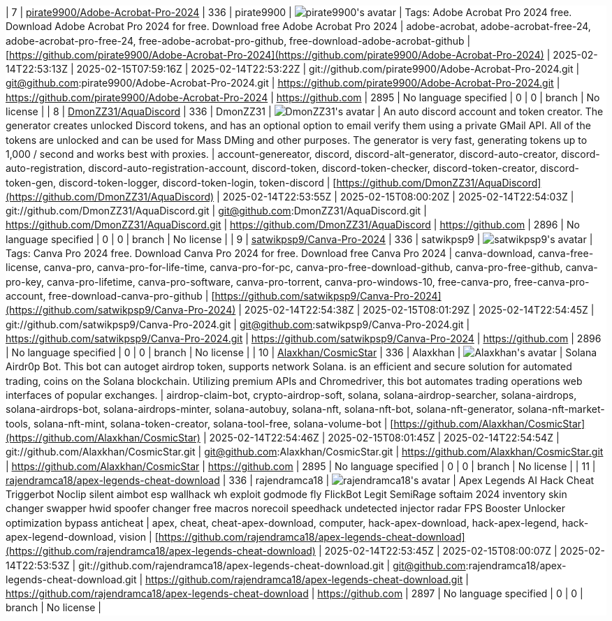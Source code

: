 | 7 | [pirate9900/Adobe-Acrobat-Pro-2024](https://github.com/pirate9900/Adobe-Acrobat-Pro-2024) | 336 | pirate9900 | ![pirate9900's avatar](https://avatars.githubusercontent.com/u/107400052?v=4) | Tags: Adobe Acrobat Pro 2024 free. Download Adobe Acrobat Pro 2024 for free. Download free Adobe Acrobat Pro 2024 | adobe-acrobat, adobe-acrobat-free-24, adobe-acrobat-pro-free-24, free-adobe-acrobat-pro-github, free-download-adobe-acrobat-github | [https://github.com/pirate9900/Adobe-Acrobat-Pro-2024](https://github.com/pirate9900/Adobe-Acrobat-Pro-2024) | 2025-02-14T22:53:13Z | 2025-02-15T07:59:16Z | 2025-02-14T22:53:22Z | git://github.com/pirate9900/Adobe-Acrobat-Pro-2024.git | git@github.com:pirate9900/Adobe-Acrobat-Pro-2024.git | https://github.com/pirate9900/Adobe-Acrobat-Pro-2024.git | https://github.com/pirate9900/Adobe-Acrobat-Pro-2024 | https://github.com | 2895 | No language specified | 0 | 0 | branch | No license |
| 8 | [DmonZZ31/AquaDiscord](https://github.com/DmonZZ31/AquaDiscord) | 336 | DmonZZ31 | ![DmonZZ31's avatar](https://avatars.githubusercontent.com/u/98343054?v=4) | An auto discord account and token creator. The generator creates unlocked Discord tokens, and has an optional option to email verify them using a private GMail API. All of the tokens are unlocked and can be used for Mass DMing and other purposes. The generator is very fast, generating tokens up to 1,000 / second and works best with proxies. | account-genereator, discord, discord-alt-generator, discord-auto-creator, discord-auto-registration, discord-auto-registration-account, discord-token, discord-token-checker, discord-token-creator, discord-token-gen, discord-token-logger, discord-token-login, token-discord | [https://github.com/DmonZZ31/AquaDiscord](https://github.com/DmonZZ31/AquaDiscord) | 2025-02-14T22:53:55Z | 2025-02-15T08:00:20Z | 2025-02-14T22:54:03Z | git://github.com/DmonZZ31/AquaDiscord.git | git@github.com:DmonZZ31/AquaDiscord.git | https://github.com/DmonZZ31/AquaDiscord.git | https://github.com/DmonZZ31/AquaDiscord | https://github.com | 2896 | No language specified | 0 | 0 | branch | No license |
| 9 | [satwikpsp9/Canva-Pro-2024](https://github.com/satwikpsp9/Canva-Pro-2024) | 336 | satwikpsp9 | ![satwikpsp9's avatar](https://avatars.githubusercontent.com/u/113579432?v=4) | Tags: Canva Pro 2024 free. Download Canva Pro 2024 for free. Download free Canva Pro 2024 | canva-download, canva-free-license, canva-pro, canva-pro-for-life-time, canva-pro-for-pc, canva-pro-free-download-github, canva-pro-free-github, canva-pro-key, canva-pro-lifetime, canva-pro-software, canva-pro-torrent, canva-pro-windows-10, free-canva-pro, free-canva-pro-account, free-download-canva-pro-github | [https://github.com/satwikpsp9/Canva-Pro-2024](https://github.com/satwikpsp9/Canva-Pro-2024) | 2025-02-14T22:54:38Z | 2025-02-15T08:01:29Z | 2025-02-14T22:54:45Z | git://github.com/satwikpsp9/Canva-Pro-2024.git | git@github.com:satwikpsp9/Canva-Pro-2024.git | https://github.com/satwikpsp9/Canva-Pro-2024.git | https://github.com/satwikpsp9/Canva-Pro-2024 | https://github.com | 2896 | No language specified | 0 | 0 | branch | No license |
| 10 | [Alaxkhan/CosmicStar](https://github.com/Alaxkhan/CosmicStar) | 336 | Alaxkhan | ![Alaxkhan's avatar](https://avatars.githubusercontent.com/u/94874897?v=4) | Solana Airdr0p Bot. This bot can autoget airdrop token, supports network Solana. is an efficient and secure solution for automated trading, coins on the Solana blockchain. Utilizing premium APIs and Chromedriver, this bot automates trading operations web interfaces of popular exchanges. | airdrop-claim-bot, crypto-airdrop-soft, solana, solana-airdrop-searcher, solana-airdrops, solana-airdrops-bot, solana-airdrops-minter, solana-autobuy, solana-nft, solana-nft-bot, solana-nft-generator, solana-nft-market-tools, solana-nft-mint, solana-token-creator, solana-tool-free, solana-volume-bot | [https://github.com/Alaxkhan/CosmicStar](https://github.com/Alaxkhan/CosmicStar) | 2025-02-14T22:54:46Z | 2025-02-15T08:01:45Z | 2025-02-14T22:54:54Z | git://github.com/Alaxkhan/CosmicStar.git | git@github.com:Alaxkhan/CosmicStar.git | https://github.com/Alaxkhan/CosmicStar.git | https://github.com/Alaxkhan/CosmicStar | https://github.com | 2895 | No language specified | 0 | 0 | branch | No license |
| 11 | [rajendramca18/apex-legends-cheat-download](https://github.com/rajendramca18/apex-legends-cheat-download) | 336 | rajendramca18 | ![rajendramca18's avatar](https://avatars.githubusercontent.com/u/16670083?v=4) | Apex Legends AI Hack Cheat Triggerbot Noclip silent aimbot esp wallhack wh exploit godmode fly FlickBot Legit SemiRage softaim 2024 inventory skin changer swapper hwid spoofer changer free macros norecoil speedhack undetected injector radar FPS Booster Unlocker optimization bypass anticheat | apex, cheat, cheat-apex-download, computer, hack-apex-download, hack-apex-legend, hack-apex-legend-download, vision | [https://github.com/rajendramca18/apex-legends-cheat-download](https://github.com/rajendramca18/apex-legends-cheat-download) | 2025-02-14T22:53:45Z | 2025-02-15T08:00:07Z | 2025-02-14T22:53:53Z | git://github.com/rajendramca18/apex-legends-cheat-download.git | git@github.com:rajendramca18/apex-legends-cheat-download.git | https://github.com/rajendramca18/apex-legends-cheat-download.git | https://github.com/rajendramca18/apex-legends-cheat-download | https://github.com | 2897 | No language specified | 0 | 0 | branch | No license |